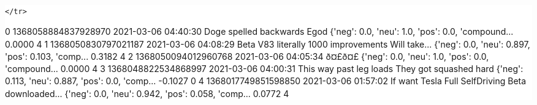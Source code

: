     </tr>
  </thead>
  <tbody>
    <tr>
      <td>0</td>
      <td>1368058884837928970</td>
      <td>2021-03-06 04:40:30</td>
      <td>Doge spelled backwards Egod</td>
      <td>{'neg': 0.0, 'neu': 1.0, 'pos': 0.0, 'compound...</td>
      <td>0.0000</td>
      <td>4</td>
    </tr>
    <tr>
      <td>1</td>
      <td>1368050830797021187</td>
      <td>2021-03-06 04:08:29</td>
      <td>Beta V83 literally 1000 improvements Will take...</td>
      <td>{'neg': 0.0, 'neu': 0.897, 'pos': 0.103, 'comp...</td>
      <td>0.3182</td>
      <td>4</td>
    </tr>
    <tr>
      <td>2</td>
      <td>1368050094012960768</td>
      <td>2021-03-06 04:05:34</td>
      <td>ð¤£ð¤£</td>
      <td>{'neg': 0.0, 'neu': 1.0, 'pos': 0.0, 'compound...</td>
      <td>0.0000</td>
      <td>4</td>
    </tr>
    <tr>
      <td>3</td>
      <td>1368048822534868997</td>
      <td>2021-03-06 04:00:31</td>
      <td>This way past leg loads They got squashed hard</td>
      <td>{'neg': 0.113, 'neu': 0.887, 'pos': 0.0, 'comp...</td>
      <td>-0.1027</td>
      <td>0</td>
    </tr>
    <tr>
      <td>4</td>
      <td>1368017749851598850</td>
      <td>2021-03-06 01:57:02</td>
      <td>If want Tesla Full SelfDriving Beta downloaded...</td>
      <td>{'neg': 0.0, 'neu': 0.942, 'pos': 0.058, 'comp...</td>
      <td>0.0772</td>
      <td>4</td>
    </tr>
  </tbody>
</table>
</div>
